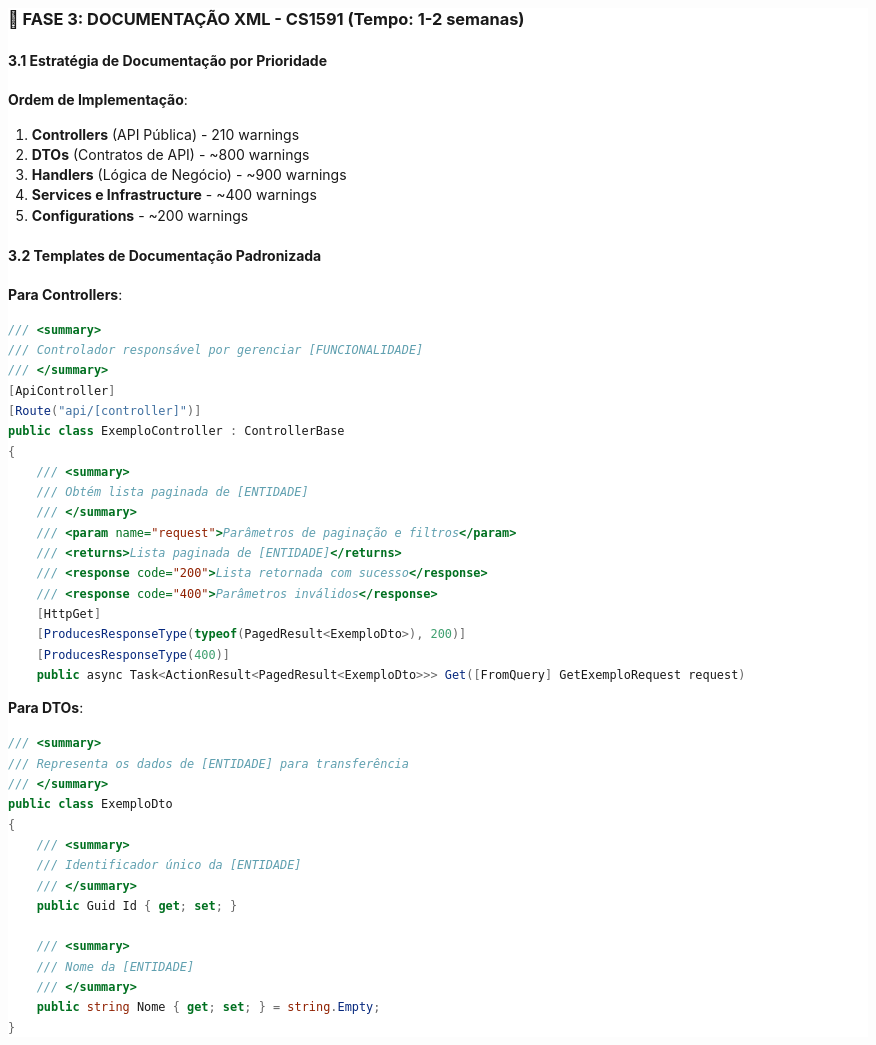 ### 📝 FASE 3: DOCUMENTAÇÃO XML - CS1591 (Tempo: 1-2 semanas)

#### 3.1 Estratégia de Documentação por Prioridade

**Ordem de Implementação**:

1. **Controllers** (API Pública) - 210 warnings
2. **DTOs** (Contratos de API) - ~800 warnings
3. **Handlers** (Lógica de Negócio) - ~900 warnings
4. **Services e Infrastructure** - ~400 warnings
5. **Configurations** - ~200 warnings

#### 3.2 Templates de Documentação Padronizada

**Para Controllers**:

```csharp
/// <summary>
/// Controlador responsável por gerenciar [FUNCIONALIDADE]
/// </summary>
[ApiController]
[Route("api/[controller]")]
public class ExemploController : ControllerBase
{
    /// <summary>
    /// Obtém lista paginada de [ENTIDADE]
    /// </summary>
    /// <param name="request">Parâmetros de paginação e filtros</param>
    /// <returns>Lista paginada de [ENTIDADE]</returns>
    /// <response code="200">Lista retornada com sucesso</response>
    /// <response code="400">Parâmetros inválidos</response>
    [HttpGet]
    [ProducesResponseType(typeof(PagedResult<ExemploDto>), 200)]
    [ProducesResponseType(400)]
    public async Task<ActionResult<PagedResult<ExemploDto>>> Get([FromQuery] GetExemploRequest request)
```

**Para DTOs**:

```csharp
/// <summary>
/// Representa os dados de [ENTIDADE] para transferência
/// </summary>
public class ExemploDto
{
    /// <summary>
    /// Identificador único da [ENTIDADE]
    /// </summary>
    public Guid Id { get; set; }

    /// <summary>
    /// Nome da [ENTIDADE]
    /// </summary>
    public string Nome { get; set; } = string.Empty;
}
```

